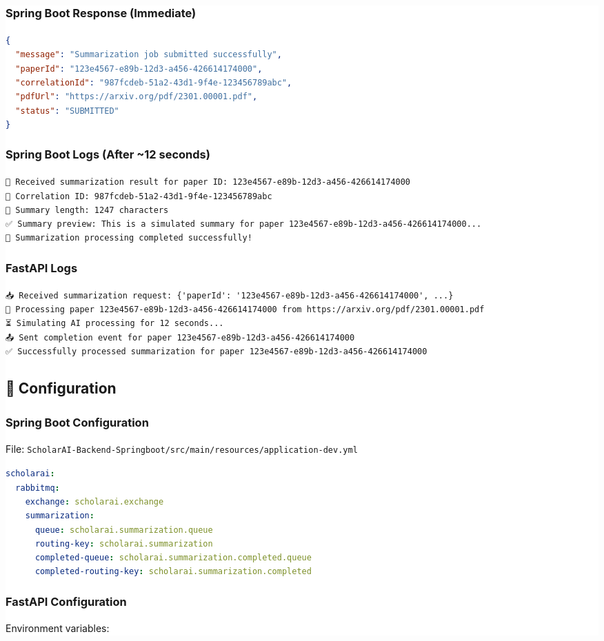 ### Spring Boot Response (Immediate)

```json
{
  "message": "Summarization job submitted successfully",
  "paperId": "123e4567-e89b-12d3-a456-426614174000",
  "correlationId": "987fcdeb-51a2-43d1-9f4e-123456789abc",
  "pdfUrl": "https://arxiv.org/pdf/2301.00001.pdf",
  "status": "SUBMITTED"
}
```

### Spring Boot Logs (After ~12 seconds)

```
📄 Received summarization result for paper ID: 123e4567-e89b-12d3-a456-426614174000
🔗 Correlation ID: 987fcdeb-51a2-43d1-9f4e-123456789abc
📝 Summary length: 1247 characters
✅ Summary preview: This is a simulated summary for paper 123e4567-e89b-12d3-a456-426614174000...
🎯 Summarization processing completed successfully!
```

### FastAPI Logs

```
📥 Received summarization request: {'paperId': '123e4567-e89b-12d3-a456-426614174000', ...}
🔄 Processing paper 123e4567-e89b-12d3-a456-426614174000 from https://arxiv.org/pdf/2301.00001.pdf
⏳ Simulating AI processing for 12 seconds...
📤 Sent completion event for paper 123e4567-e89b-12d3-a456-426614174000
✅ Successfully processed summarization for paper 123e4567-e89b-12d3-a456-426614174000
```

## 🔧 Configuration

### Spring Boot Configuration

File: `ScholarAI-Backend-Springboot/src/main/resources/application-dev.yml`

```yaml
scholarai:
  rabbitmq:
    exchange: scholarai.exchange
    summarization:
      queue: scholarai.summarization.queue
      routing-key: scholarai.summarization
      completed-queue: scholarai.summarization.completed.queue
      completed-routing-key: scholarai.summarization.completed
```

### FastAPI Configuration

Environment variables:
